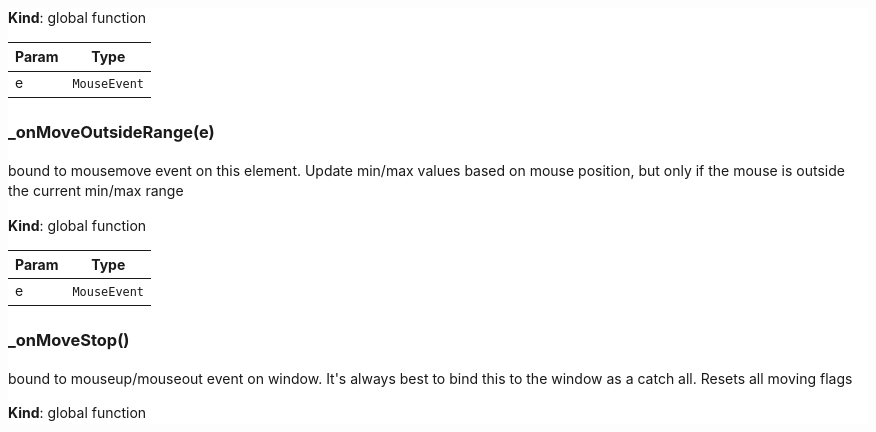 **Kind**: global function  

| Param | Type |
| --- | --- |
| e | <code>MouseEvent</code> | 

<a name="_onMoveOutsideRange"></a>

### \_onMoveOutsideRange(e)
bound to mousemove event on this element.  Update min/max
values based on mouse position, but only if the mouse is outside the current
min/max range

**Kind**: global function  

| Param | Type |
| --- | --- |
| e | <code>MouseEvent</code> | 

<a name="_onMoveStop"></a>

### \_onMoveStop()
bound to mouseup/mouseout event on window.  It's always best to bind
this to the window as a catch all.  Resets all moving flags

**Kind**: global function  
